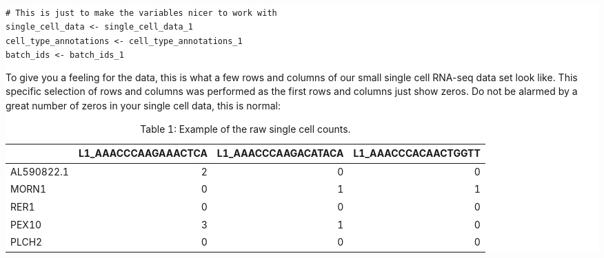     # This is just to make the variables nicer to work with
    single_cell_data <- single_cell_data_1
    cell_type_annotations <- cell_type_annotations_1
    batch_ids <- batch_ids_1

To give you a feeling for the data, this is what a few rows and columns
of our small single cell RNA-seq data set look like. This specific
selection of rows and columns was performed as the first rows and
columns just show zeros. Do not be alarmed by a great number of zeros in
your single cell data, this is normal:

<table>
<caption>Table 1: Example of the raw single cell counts.</caption>
<thead>
<tr class="header">
<th style="text-align: left;"></th>
<th style="text-align: right;">L1_AAACCCAAGAAACTCA</th>
<th style="text-align: right;">L1_AAACCCAAGACATACA</th>
<th style="text-align: right;">L1_AAACCCACAACTGGTT</th>
</tr>
</thead>
<tbody>
<tr class="odd">
<td style="text-align: left;">AL590822.1</td>
<td style="text-align: right;">2</td>
<td style="text-align: right;">0</td>
<td style="text-align: right;">0</td>
</tr>
<tr class="even">
<td style="text-align: left;">MORN1</td>
<td style="text-align: right;">0</td>
<td style="text-align: right;">1</td>
<td style="text-align: right;">1</td>
</tr>
<tr class="odd">
<td style="text-align: left;">RER1</td>
<td style="text-align: right;">0</td>
<td style="text-align: right;">0</td>
<td style="text-align: right;">0</td>
</tr>
<tr class="even">
<td style="text-align: left;">PEX10</td>
<td style="text-align: right;">3</td>
<td style="text-align: right;">1</td>
<td style="text-align: right;">0</td>
</tr>
<tr class="odd">
<td style="text-align: left;">PLCH2</td>
<td style="text-align: right;">0</td>
<td style="text-align: right;">0</td>
<td style="text-align: right;">0</td>
</tr>
</tbody>
</table>
